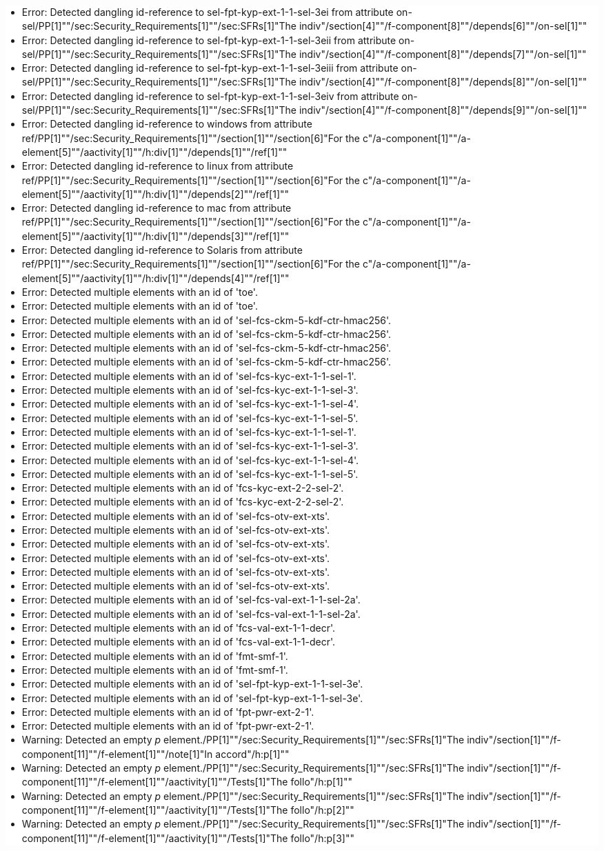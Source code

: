 * Error: Detected dangling id-reference to sel-fpt-kyp-ext-1-1-sel-3ei from attribute
        on-sel/PP[1]""/sec:Security_Requirements[1]""/sec:SFRs[1]"The indiv"/section[4]""/f-component[8]""/depends[6]""/on-sel[1]""
* Error: Detected dangling id-reference to sel-fpt-kyp-ext-1-1-sel-3eii from attribute
        on-sel/PP[1]""/sec:Security_Requirements[1]""/sec:SFRs[1]"The indiv"/section[4]""/f-component[8]""/depends[7]""/on-sel[1]""
* Error: Detected dangling id-reference to sel-fpt-kyp-ext-1-1-sel-3eiii from attribute
        on-sel/PP[1]""/sec:Security_Requirements[1]""/sec:SFRs[1]"The indiv"/section[4]""/f-component[8]""/depends[8]""/on-sel[1]""
* Error: Detected dangling id-reference to sel-fpt-kyp-ext-1-1-sel-3eiv from attribute
        on-sel/PP[1]""/sec:Security_Requirements[1]""/sec:SFRs[1]"The indiv"/section[4]""/f-component[8]""/depends[9]""/on-sel[1]""
* Error: Detected dangling id-reference to windows from attribute
        ref/PP[1]""/sec:Security_Requirements[1]""/section[1]""/section[6]"For the c"/a-component[1]""/a-element[5]""/aactivity[1]""/h:div[1]""/depends[1]""/ref[1]""
* Error: Detected dangling id-reference to linux from attribute
        ref/PP[1]""/sec:Security_Requirements[1]""/section[1]""/section[6]"For the c"/a-component[1]""/a-element[5]""/aactivity[1]""/h:div[1]""/depends[2]""/ref[1]""
* Error: Detected dangling id-reference to mac from attribute
        ref/PP[1]""/sec:Security_Requirements[1]""/section[1]""/section[6]"For the c"/a-component[1]""/a-element[5]""/aactivity[1]""/h:div[1]""/depends[3]""/ref[1]""
* Error: Detected dangling id-reference to Solaris from attribute
        ref/PP[1]""/sec:Security_Requirements[1]""/section[1]""/section[6]"For the c"/a-component[1]""/a-element[5]""/aactivity[1]""/h:div[1]""/depends[4]""/ref[1]""
* Error: Detected multiple elements with an id of 'toe'.
* Error: Detected multiple elements with an id of 'toe'.
* Error: Detected multiple elements with an id of 'sel-fcs-ckm-5-kdf-ctr-hmac256'.
* Error: Detected multiple elements with an id of 'sel-fcs-ckm-5-kdf-ctr-hmac256'.
* Error: Detected multiple elements with an id of 'sel-fcs-ckm-5-kdf-ctr-hmac256'.
* Error: Detected multiple elements with an id of 'sel-fcs-ckm-5-kdf-ctr-hmac256'.
* Error: Detected multiple elements with an id of 'sel-fcs-kyc-ext-1-1-sel-1'.
* Error: Detected multiple elements with an id of 'sel-fcs-kyc-ext-1-1-sel-3'.
* Error: Detected multiple elements with an id of 'sel-fcs-kyc-ext-1-1-sel-4'.
* Error: Detected multiple elements with an id of 'sel-fcs-kyc-ext-1-1-sel-5'.
* Error: Detected multiple elements with an id of 'sel-fcs-kyc-ext-1-1-sel-1'.
* Error: Detected multiple elements with an id of 'sel-fcs-kyc-ext-1-1-sel-3'.
* Error: Detected multiple elements with an id of 'sel-fcs-kyc-ext-1-1-sel-4'.
* Error: Detected multiple elements with an id of 'sel-fcs-kyc-ext-1-1-sel-5'.
* Error: Detected multiple elements with an id of 'fcs-kyc-ext-2-2-sel-2'.
* Error: Detected multiple elements with an id of 'fcs-kyc-ext-2-2-sel-2'.
* Error: Detected multiple elements with an id of 'sel-fcs-otv-ext-xts'.
* Error: Detected multiple elements with an id of 'sel-fcs-otv-ext-xts'.
* Error: Detected multiple elements with an id of 'sel-fcs-otv-ext-xts'.
* Error: Detected multiple elements with an id of 'sel-fcs-otv-ext-xts'.
* Error: Detected multiple elements with an id of 'sel-fcs-otv-ext-xts'.
* Error: Detected multiple elements with an id of 'sel-fcs-otv-ext-xts'.
* Error: Detected multiple elements with an id of 'sel-fcs-val-ext-1-1-sel-2a'.
* Error: Detected multiple elements with an id of 'sel-fcs-val-ext-1-1-sel-2a'.
* Error: Detected multiple elements with an id of 'fcs-val-ext-1-1-decr'.
* Error: Detected multiple elements with an id of 'fcs-val-ext-1-1-decr'.
* Error: Detected multiple elements with an id of 'fmt-smf-1'.
* Error: Detected multiple elements with an id of 'fmt-smf-1'.
* Error: Detected multiple elements with an id of 'sel-fpt-kyp-ext-1-1-sel-3e'.
* Error: Detected multiple elements with an id of 'sel-fpt-kyp-ext-1-1-sel-3e'.
* Error: Detected multiple elements with an id of 'fpt-pwr-ext-2-1'.
* Error: Detected multiple elements with an id of 'fpt-pwr-ext-2-1'.
* Warning: Detected an empty _p_ element./PP[1]""/sec:Security_Requirements[1]""/sec:SFRs[1]"The indiv"/section[1]""/f-component[11]""/f-element[1]""/note[1]"In accord"/h:p[1]""
* Warning: Detected an empty _p_ element./PP[1]""/sec:Security_Requirements[1]""/sec:SFRs[1]"The indiv"/section[1]""/f-component[11]""/f-element[1]""/aactivity[1]""/Tests[1]"The follo"/h:p[1]""
* Warning: Detected an empty _p_ element./PP[1]""/sec:Security_Requirements[1]""/sec:SFRs[1]"The indiv"/section[1]""/f-component[11]""/f-element[1]""/aactivity[1]""/Tests[1]"The follo"/h:p[2]""
* Warning: Detected an empty _p_ element./PP[1]""/sec:Security_Requirements[1]""/sec:SFRs[1]"The indiv"/section[1]""/f-component[11]""/f-element[1]""/aactivity[1]""/Tests[1]"The follo"/h:p[3]""